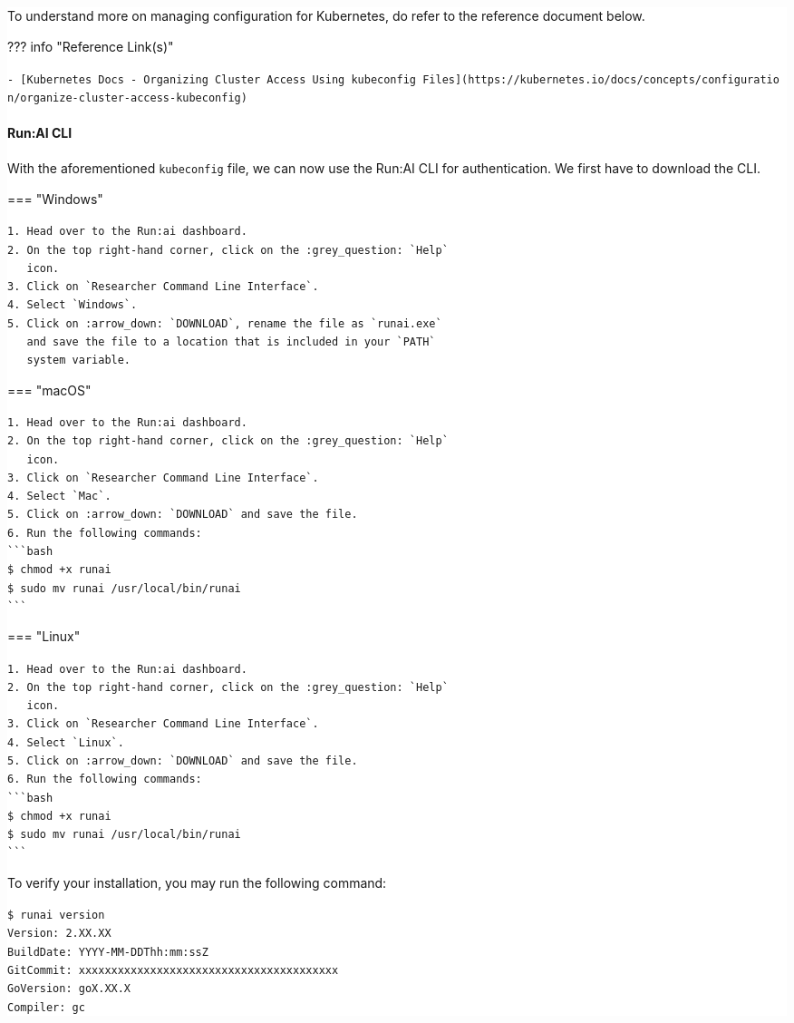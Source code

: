 To understand more on managing configuration for Kubernetes, do refer
to the reference document below.

??? info "Reference Link(s)"

    - [Kubernetes Docs - Organizing Cluster Access Using kubeconfig Files](https://kubernetes.io/docs/concepts/configuration/organize-cluster-access-kubeconfig)

#### Run:AI CLI

With the aforementioned `kubeconfig` file, we can now use the Run:AI CLI
for authentication. We first have to download the CLI.

=== "Windows"

    1. Head over to the Run:ai dashboard.
    2. On the top right-hand corner, click on the :grey_question: `Help`
       icon.
    3. Click on `Researcher Command Line Interface`.
    4. Select `Windows`.
    5. Click on :arrow_down: `DOWNLOAD`, rename the file as `runai.exe`
       and save the file to a location that is included in your `PATH`
       system variable.

=== "macOS"

    1. Head over to the Run:ai dashboard.
    2. On the top right-hand corner, click on the :grey_question: `Help`
       icon.
    3. Click on `Researcher Command Line Interface`.
    4. Select `Mac`.
    5. Click on :arrow_down: `DOWNLOAD` and save the file.
    6. Run the following commands:
    ```bash
    $ chmod +x runai
    $ sudo mv runai /usr/local/bin/runai
    ```

=== "Linux"

    1. Head over to the Run:ai dashboard.
    2. On the top right-hand corner, click on the :grey_question: `Help`
       icon.
    3. Click on `Researcher Command Line Interface`.
    4. Select `Linux`.
    5. Click on :arrow_down: `DOWNLOAD` and save the file.
    6. Run the following commands:
    ```bash
    $ chmod +x runai
    $ sudo mv runai /usr/local/bin/runai
    ```

To verify your installation, you may run the following command:

 ```bash
 $ runai version
 Version: 2.XX.XX
 BuildDate: YYYY-MM-DDThh:mm:ssZ
 GitCommit: xxxxxxxxxxxxxxxxxxxxxxxxxxxxxxxxxxxxxxxx
 GoVersion: goX.XX.X
 Compiler: gc
 ```

